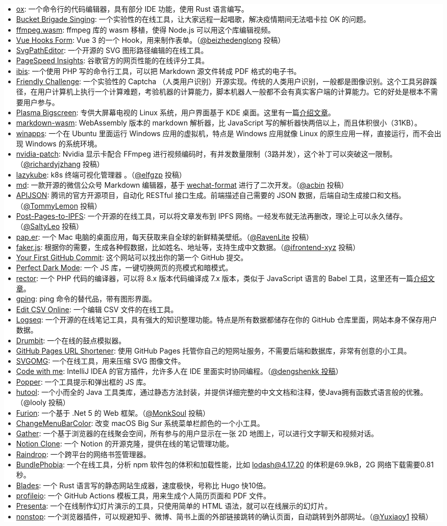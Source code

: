 - [ox](https://github.com/curlpipe/ox): 一个命令行的代码编辑器，具有部分 IDE 功能，使用 Rust 语言编写。
- [Bucket Brigade Singing](https://www.jefftk.com/p/bucket-brigade-singing): 一个实验性的在线工具，让大家远程一起唱歌，解决疫情期间无法唱卡拉 OK 的问题。
- [ffmpeg.wasm](https://ffmpegwasm.github.io/): ffmpeg 库的 wasm 移植，使得 Node.js 可以用这个库编辑视频。
- [Vue Hooks Form](https://github.com/beizhedenglong/vue-hooks-form): Vue 3 的一个 Hook，用来制作表单。（[@beizhedenglong](https://github.com/ruanyf/weekly/issues/1484) 投稿）
- [SvgPathEditor](https://github.com/Yqnn/svg-path-editor): 一个开源的 SVG 图形路径编辑的在线工具。
- [PageSpeed Insights](https://developers.google.com/speed/pagespeed/insights/): 谷歌官方的网页性能的在线评分工具。
- [ibis](https://github.com/themsaid/ibis): 一个使用 PHP 写的命令行工具，可以把 Markdown 源文件转成 PDF 格式的电子书。
- [Friendly Challenge](https://github.com/FriendlyCaptcha/friendly-challenge): 一个实验性的 Captcha （人类用户识别）开源实现。传统的人类用户识别，一般都是图像识别。这个工具另辟蹊径，在用户计算机上执行一个计算难题，考验机器的计算能力，脚本机器人一般都不会有真实客户端的计算能力。它的好处是根本不需要用户参与。
- [Plasma Bigscreen](https://plasma-bigscreen.org/): 专供大屏幕电视的 Linux 系统，用户界面基于 KDE 桌面。这里有一篇[介绍文章](https://dot.kde.org/2020/03/26/plasma-tv-presenting-plasma-bigscreen)。
- [markdown-wasm](https://www.infoq.com/news/2020/10/markdown-wasm-fast-parser/): WebAssembly 版本的 markdown 解析器，比 JavaScript 写的解析器快两倍以上，而且体积很小（31KB）。
- [winapps](https://github.com/Fmstrat/winapps): 一个在 Ubuntu 里面运行 Windows 应用的虚拟机，特点是 Windows 应用就像 Linux 的原生应用一样，直接运行，而不会出现 Windows 的系统环境。
- [nvidia-patch](https://github.com/keylase/nvidia-patch): Nvidia 显示卡配合 FFmpeg 进行视频编码时，有并发数量限制（3路并发），这个补丁可以突破这一限制。（[@richardyjzhang](https://github.com/ruanyf/weekly/issues/1498) 投稿）
- [lazykube](https://github.com/TNK-Studio/lazykube): k8s 终端可视化管理器 。（[@elfgzp](https://github.com/ruanyf/weekly/issues/1499) 投稿）
- [md](https://github.com/doocs/md): 一款开源的微信公众号 Markdown 编辑器，基于 [wechat-format](https://github.com/lyricat/wechat-format) 进行了二次开发。（[@acbin](https://github.com/ruanyf/weekly/issues/1011) 投稿）
- [APIJSON](https://github.com/Tencent/APIJSON): 腾讯的官方开源项目，自动化 RESTful 接口生成。前端描述自己需要的 JSON 数据，后端自动生成接口和文档。（[@TommyLemon](https://github.com/ruanyf/weekly/issues/1493) 投稿）
- [Post-Pages-to-IPFS](https://github.com/SaltyLeo/Post-Pages-to-IPFS): 一个开源的在线工具，可以将文章发布到 IPFS 网络。一经发布就无法再删改，理论上可以永久储存。（[@SaltyLeo](https://github.com/ruanyf/weekly/issues/1494) 投稿）
- [pap.er](https://paper.meiyuan.in/): 一个 Mac 电脑的桌面应用，每天获取来自全球的新鲜精美壁纸。（[@RavenLite](https://github.com/ruanyf/weekly/issues/1492) 投稿）
- [faker.js](https://github.com/Marak/faker.js): 根据你的需要，生成各种假数据，比如姓名、地址等，支持生成中文数据。（[@ifrontend-xyz](https://github.com/ruanyf/weekly/issues/1495) 投稿）
-  [Your First GitHub Commit](https://www.amitmerchant.com/your-first-commit-ever/): 这个网站可以找出你的第一个 GitHub 提交。
- [Perfect Dark Mode](https://perfect-dark-mode.netlify.app/): 一个 JS 库，一键切换网页的亮模式和暗模式。
- [rector](https://github.com/rectorphp/rector/): 一个 PHP 代码的编译器，可以将 8.x 版本代码编译成 7.x 版本，类似于 JavaScript 语言的 Babel 工具，这里还有一篇[介绍文章](https://blog.logrocket.com/transpiling-php-code-from-8-0-to-7-x-via-rector/)。
- [gping](https://github.com/orf/gping): ping 命令的替代品，带有图形界面。
- [Edit CSV Online](https://www.editcsvonline.com/): 一个编辑 CSV 文件的在线工具。
- [Logseq](https://github.com/logseq/logseq): 一个开源的在线笔记工具，具有强大的知识整理功能。特点是所有数据都储存在你的 GitHub 仓库里面，网站本身不保存用户数据。
- [Drumbit](https://drumbit.app/): 一个在线的鼓点模拟器。
- [GitHub Pages URL Shortener](https://github.com/nelsontky/gh-pages-url-shortener): 使用 GitHub Pages 托管你自己的短网址服务，不需要后端和数据库，非常有创意的小工具。
- [SVGOMG](https://jakearchibald.github.io/svgomg/): 一个在线工具，用来压缩 SVG 图像文件。
- [Code with me](https://plugins.jetbrains.com/plugin/14896-code-with-me): IntelliJ IDEA 的官方插件，允许多人在 IDE 里面实时协同编程。（[@dengshenkk 投稿](https://github.com/ruanyf/weekly/issues/1508)）
- [Popper](https://popper.js.org/): 一个工具提示和弹出框的 JS 库。
- [hutool](https://github.com/looly/hutool/): 一个小而全的 Java 工具类库，通过静态方法封装，并提供详细完整的中文文档和注释，使Java拥有函数式语言般的优雅。（@looly 投稿）
- [Furion](https://monksoul.gitee.io/furion/): 一个基于 .Net 5 的 Web 框架。（[@MonkSoul](https://github.com/ruanyf/weekly/issues/1522) 投稿）
- [ChangeMenuBarColor](https://github.com/igorkulman/ChangeMenuBarColor): 改变 macOS Big Sur 系统菜单栏颜色的一个小工具。
- [Gather](https://gather.town/): 一个基于浏览器的在线聚会空间，所有参与的用户显示在一张 2D 地图上，可以进行文字聊天和视频对话。
- [Notion Clone](https://github.com/konstantinmuenster/notion-clone): 一个 Notion 的开源克隆，提供在线的笔记管理功能。
- [Raindrop](https://raindrop.io/): 一个跨平台的网络书签管理器。
- [BundlePhobia](https://bundlephobia.com/): 一个在线工具，分析 npm 软件包的体积和加载性能，比如 [lodash@4.17.20](https://bundlephobia.com/result?p=lodash@4.17.20) 的体积是69.9kB，2G 网络下载需要0.81秒。
- [Blades](https://www.getblades.org/): 一个 Rust 语言写的静态网站生成器，速度极快，号称比 Hugo 快10倍。
- [profileio](https://github.com/acrlakshman/profileio): 一个 GitHub Actions 模板工具，用来生成个人简历页面和 PDF 文件。
- [Presenta](https://play.presenta.cc/): 一个在线制作幻灯片演示的工具，只使用简单的 HTML 语法，就可以在线展示的幻灯片。
- [nonstop](https://github.com/yuxiaoy1/nonstop): 一个浏览器插件，可以规避知乎、微博、简书上面的外部链接跳转的确认页面，自动跳转到外部网址。（[@Yuxiaoy1](https://github.com/ruanyf/weekly/issues/1525) 投稿）
